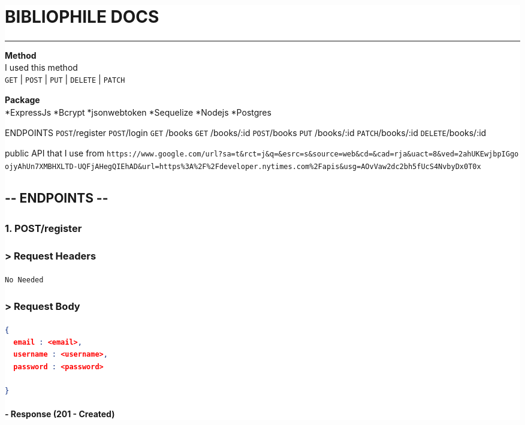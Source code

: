 # BIBLIOPHILE DOCS #
---------------------

**Method** <br>
I used this method <br>
`GET` | `POST` | `PUT` | `DELETE` | `PATCH` <br>

**Package** <br>
*ExpressJs
*Bcrypt
*jsonwebtoken
*Sequelize 
*Nodejs
*Postgres

ENDPOINTS
`POST`/register
`POST`/login
`GET` /books
`GET` /books/:id
`POST`/books
`PUT` /books/:id
`PATCH`/books/:id
`DELETE`/books/:id

public API that I use from `https://www.google.com/url?sa=t&rct=j&q=&esrc=s&source=web&cd=&cad=rja&uact=8&ved=2ahUKEwjbpIGgoojyAhUn7XMBHXLTD-UQFjAHegQIEhAD&url=https%3A%2F%2Fdeveloper.nytimes.com%2Fapis&usg=AOvVaw2dc2bh5fUcS4NvbyDx0T0x`

## -- ENDPOINTS -- ##

### 1. POST/register

### > Request Headers

```
No Needed
```

### > Request Body

```JSON
{
  email : <email>,
  username : <username>,
  password : <password>

}
```

#### - Response (201 - Created)
